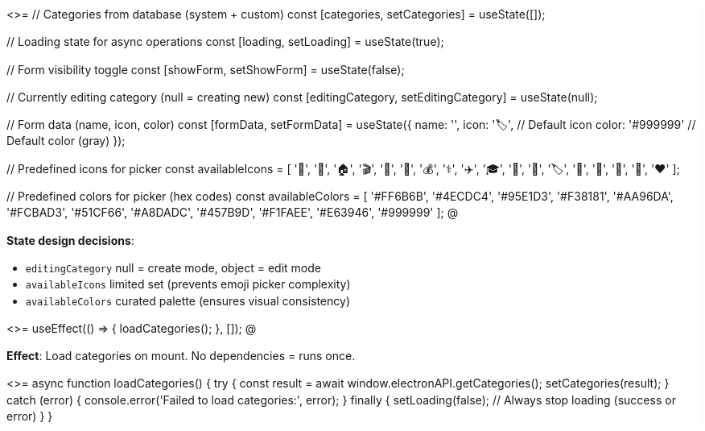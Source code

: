 <<category-manager-state>>=
// Categories from database (system + custom)
const [categories, setCategories] = useState([]);

// Loading state for async operations
const [loading, setLoading] = useState(true);

// Form visibility toggle
const [showForm, setShowForm] = useState(false);

// Currently editing category (null = creating new)
const [editingCategory, setEditingCategory] = useState(null);

// Form data (name, icon, color)
const [formData, setFormData] = useState({
  name: '',
  icon: '🏷️',       // Default icon
  color: '#999999'   // Default color (gray)
});

// Predefined icons for picker
const availableIcons = [
  '🍔', '🚗', '🏠', '🎬', '🛒', '💼', '💰', '⚕️',
  '✈️', '🎓', '📱', '🔧', '🏷️', '🎸', '🧘', '💆', '🏥', '❤️'
];

// Predefined colors for picker (hex codes)
const availableColors = [
  '#FF6B6B', '#4ECDC4', '#95E1D3', '#F38181',
  '#AA96DA', '#FCBAD3', '#51CF66', '#A8DADC',
  '#457B9D', '#F1FAEE', '#E63946', '#999999'
];
@

**State design decisions**:
- `editingCategory` null = create mode, object = edit mode
- `availableIcons` limited set (prevents emoji picker complexity)
- `availableColors` curated palette (ensures visual consistency)

<<category-manager-effects>>=
useEffect(() => {
  loadCategories();
}, []);
@

**Effect**: Load categories on mount. No dependencies = runs once.

<<category-manager-handlers>>=
async function loadCategories() {
  try {
    const result = await window.electronAPI.getCategories();
    setCategories(result);
  } catch (error) {
    console.error('Failed to load categories:', error);
  } finally {
    setLoading(false);  // Always stop loading (success or error)
  }
}
